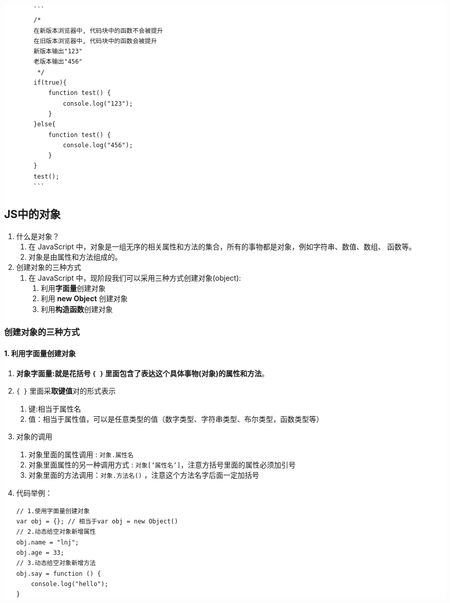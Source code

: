             ```
            /*
            在新版本浏览器中, 代码块中的函数不会被提升
            在旧版本浏览器中, 代码块中的函数会被提升
            新版本输出"123"
            老版本输出"456"
             */
            if(true){
                function test() {
                    console.log("123");
                }
            }else{
                function test() {
                    console.log("456");
                }
            }
            test();
            ```
        

## JS中的对象
1. 什么是对象？
    1. 在 JavaScript 中，对象是一组无序的相关属性和方法的集合，所有的事物都是对象，例如字符串、数值、数组、 函数等。
    2. 对象是由属性和方法组成的。
2. 创建对象的三种方式
    1. 在 JavaScript 中，现阶段我们可以采用三种方式创建对象(object):
        1. 利用**字面量**创建对象
        2. 利用 **new Object** 创建对象
        3. 利用**构造函数**创建对象

### 创建对象的三种方式

#### 1. 利用字面量创建对象
1. **对象字面量:**就是花括号 `{ }` 里面包含了表达这个具体事物(对象)的**属性和方法**。
2. `{ }` 里面采**取键值**对的形式表示
    1. 键:相当于属性名
    2. 值：相当于属性值，可以是任意类型的值（数字类型、字符串类型、布尔类型，函数类型等）
3. 对象的调用
    1. 对象里面的属性调用 : `对象.属性名` 
    2. 对象里面属性的另一种调用方式 : `对象[‘属性名’]`，注意方括号里面的属性必须加引号
    3. 对象里面的方法调用：`对象.方法名()` ，注意这个方法名字后面一定加括号
4. 代码举例：
    
    ```
    // 1.使用字面量创建对象
    var obj = {}; // 相当于var obj = new Object()
    // 2.动态给空对象新增属性
    obj.name = "lnj";
    obj.age = 33;
    // 3.动态给空对象新增方法
    obj.say = function () {
        console.log("hello");
    }
